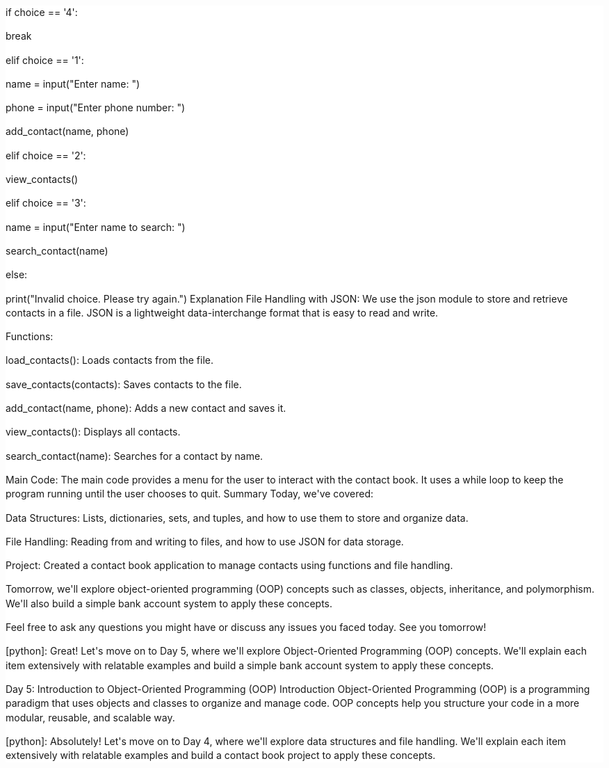   

if choice == '4':

break

elif choice == '1':

name = input("Enter name: ")

phone = input("Enter phone number: ")

add_contact(name, phone)

elif choice == '2':

view_contacts()

elif choice == '3':

name = input("Enter name to search: ")

search_contact(name)

else:

print("Invalid choice. Please try again.")
Explanation
File Handling with JSON: We use the json module to store and retrieve contacts in a file. JSON is a lightweight data-interchange format that is easy to read and write.

Functions:

load_contacts(): Loads contacts from the file.

save_contacts(contacts): Saves contacts to the file.

add_contact(name, phone): Adds a new contact and saves it.

view_contacts(): Displays all contacts.

search_contact(name): Searches for a contact by name.

Main Code: The main code provides a menu for the user to interact with the contact book. It uses a while loop to keep the program running until the user chooses to quit.
Summary
Today, we've covered:

Data Structures: Lists, dictionaries, sets, and tuples, and how to use them to store and organize data.

File Handling: Reading from and writing to files, and how to use JSON for data storage.

Project: Created a contact book application to manage contacts using functions and file handling.

Tomorrow, we'll explore object-oriented programming (OOP) concepts such as classes, objects, inheritance, and polymorphism. We'll also build a simple bank account system to apply these concepts.

Feel free to ask any questions you might have or discuss any issues you faced today. See you tomorrow!

[python]: Great! Let's move on to Day 5, where we'll explore Object-Oriented Programming (OOP) concepts. We'll explain each item extensively with relatable examples and build a simple bank account system to apply these concepts.

Day 5: Introduction to Object-Oriented Programming (OOP)
Introduction
Object-Oriented Programming (OOP) is a programming paradigm that uses objects and classes to organize and manage code. OOP concepts help you structure your code in a more modular, reusable, and scalable way.


[python]: Absolutely! Let's move on to Day 4, where we'll explore data structures and file handling. We'll explain each item extensively with relatable examples and build a contact book project to apply these concepts.